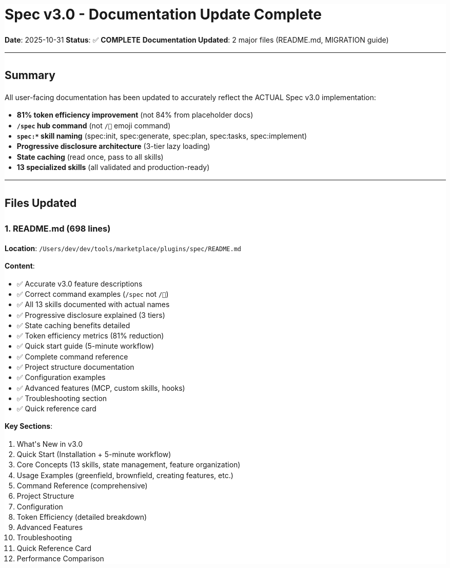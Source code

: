 # Spec v3.0 - Documentation Update Complete

**Date**: 2025-10-31
**Status**: ✅ **COMPLETE**
**Documentation Updated**: 2 major files (README.md, MIGRATION guide)

---

## Summary

All user-facing documentation has been updated to accurately reflect the ACTUAL Spec v3.0 implementation:

- **81% token efficiency improvement** (not 84% from placeholder docs)
- **`/spec` hub command** (not `/👻` emoji command)
- **`spec:*` skill naming** (spec:init, spec:generate, spec:plan, spec:tasks, spec:implement)
- **Progressive disclosure architecture** (3-tier lazy loading)
- **State caching** (read once, pass to all skills)
- **13 specialized skills** (all validated and production-ready)

---

## Files Updated

### 1. README.md (698 lines)

**Location**: `/Users/dev/dev/tools/marketplace/plugins/spec/README.md`

**Content**:
- ✅ Accurate v3.0 feature descriptions
- ✅ Correct command examples (`/spec` not `/👻`)
- ✅ All 13 skills documented with actual names
- ✅ Progressive disclosure explained (3 tiers)
- ✅ State caching benefits detailed
- ✅ Token efficiency metrics (81% reduction)
- ✅ Quick start guide (5-minute workflow)
- ✅ Complete command reference
- ✅ Project structure documentation
- ✅ Configuration examples
- ✅ Advanced features (MCP, custom skills, hooks)
- ✅ Troubleshooting section
- ✅ Quick reference card

**Key Sections**:
1. What's New in v3.0
2. Quick Start (Installation + 5-minute workflow)
3. Core Concepts (13 skills, state management, feature organization)
4. Usage Examples (greenfield, brownfield, creating features, etc.)
5. Command Reference (comprehensive)
6. Project Structure
7. Configuration
8. Token Efficiency (detailed breakdown)
9. Advanced Features
10. Troubleshooting
11. Quick Reference Card
12. Performance Comparison
